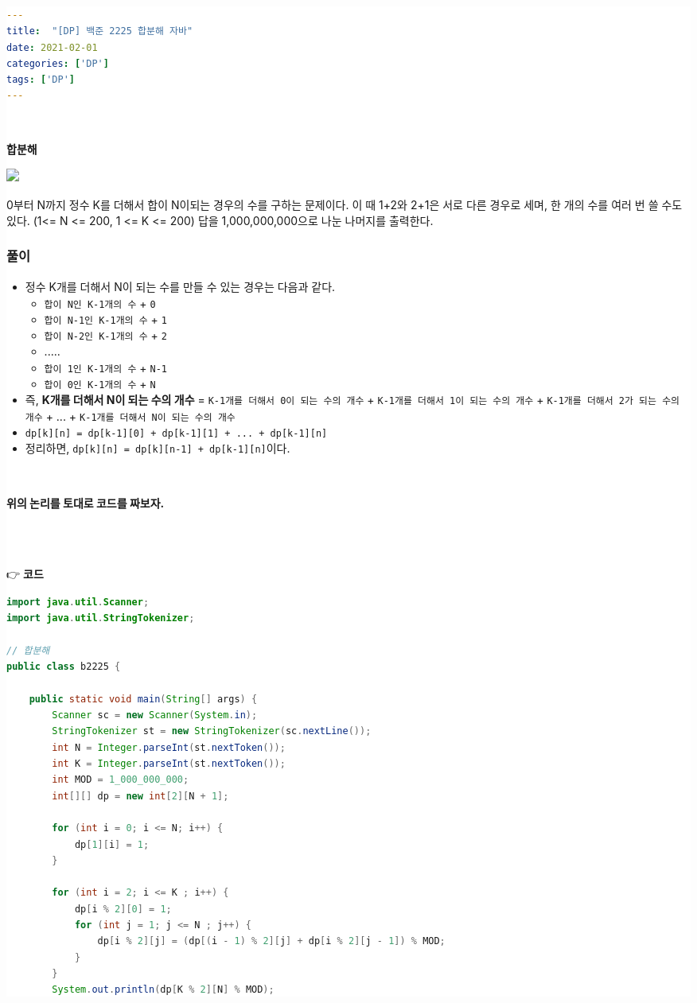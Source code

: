 ```yaml
---
title:  "[DP] 백준 2225 합분해 자바"
date: 2021-02-01
categories: ['DP']
tags: ['DP']
---
```

<br>

**합분해**<br>

<img src="https://user-images.githubusercontent.com/62331803/107123163-5f40a580-68df-11eb-994d-f317fa116803.png" width="70%"><br>


<p>0부터 N까지 정수 K를 더해서 합이 N이되는 경우의 수를 구하는 문제이다. 이 때 1+2와 2+1은 서로 다른 경우로 세며, 한 개의 수를 여러 번 쓸 수도 있다. (1<= N <= 200, 1 <= K <= 200) 답을 1,000,000,000으로 나눈 나머지를 출력한다. </p>


### 풀이
- 정수 K개를 더해서 N이 되는 수를 만들 수 있는 경우는 다음과 같다. 
   - `합이 N인 K-1개의 수` + `0`
   - `합이 N-1인 K-1개의 수` + `1`
   - `합이 N-2인 K-1개의 수` + `2`
   - .....
   - `합이 1인 K-1개의 수` + `N-1`
   - `합이 0인 K-1개의 수` + `N`
 - 즉, **K개를 더해서 N이 되는 수의 개수** = `K-1개를 더해서 0이 되는 수의 개수` + `K-1개를 더해서 1이 되는 수의 개수` + `K-1개를 더해서 2가 되는 수의 개수` + ...  + `K-1개를 더해서 N이 되는 수의 개수`
- `dp[k][n] = dp[k-1][0] + dp[k-1][1] + ... + dp[k-1][n]`
 - 정리하면, `dp[k][n] = dp[k][n-1] + dp[k-1][n]`이다.

<br>

**위의 논리를 토대로 코드를 짜보자.**<br>

<br>
<br>

:point_right: **코드** <BR>

```java
import java.util.Scanner;
import java.util.StringTokenizer;

// 합분해
public class b2225 {

    public static void main(String[] args) {
        Scanner sc = new Scanner(System.in);
        StringTokenizer st = new StringTokenizer(sc.nextLine());
        int N = Integer.parseInt(st.nextToken());
        int K = Integer.parseInt(st.nextToken());
        int MOD = 1_000_000_000;
        int[][] dp = new int[2][N + 1];

        for (int i = 0; i <= N; i++) {
            dp[1][i] = 1;
        }

        for (int i = 2; i <= K ; i++) {
            dp[i % 2][0] = 1;
            for (int j = 1; j <= N ; j++) {
                dp[i % 2][j] = (dp[(i - 1) % 2][j] + dp[i % 2][j - 1]) % MOD;
            }
        }
        System.out.println(dp[K % 2][N] % MOD);
```